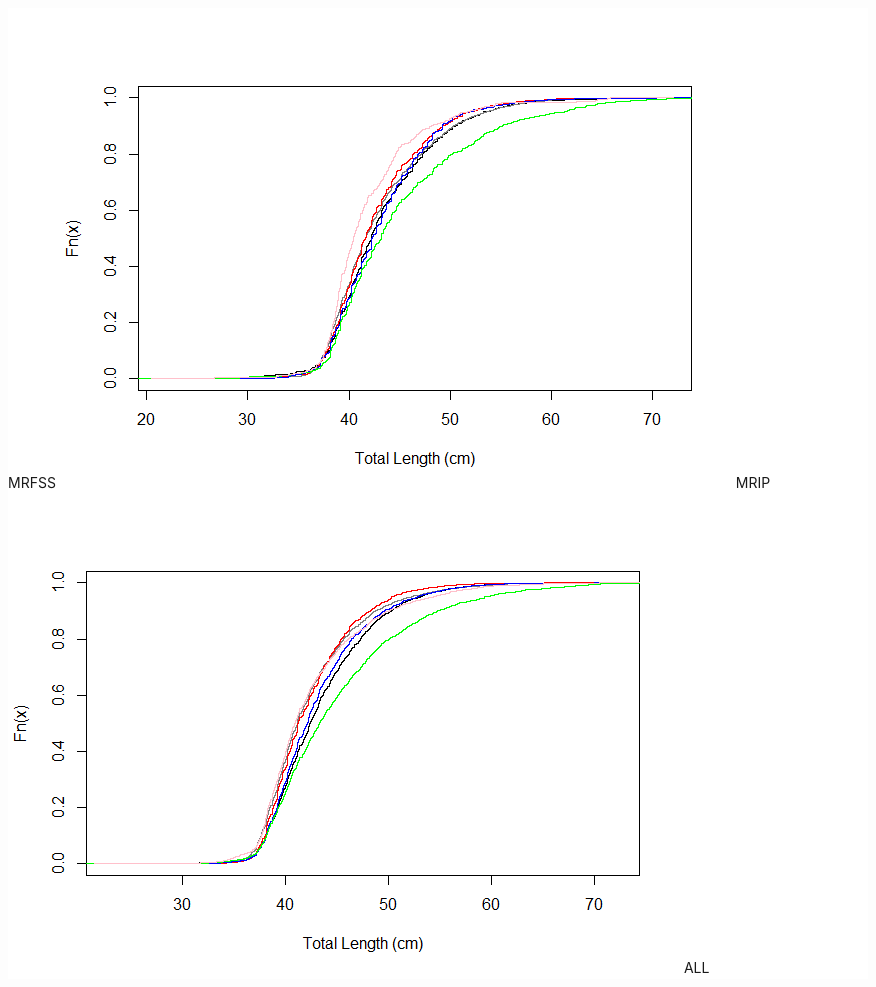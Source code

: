 MRFSS ![](Recreational_length_frequency_analysis_files/figure-markdown_github/unnamed-chunk-8-1.png) MRIP ![](Recreational_length_frequency_analysis_files/figure-markdown_github/unnamed-chunk-9-1.png) ALL